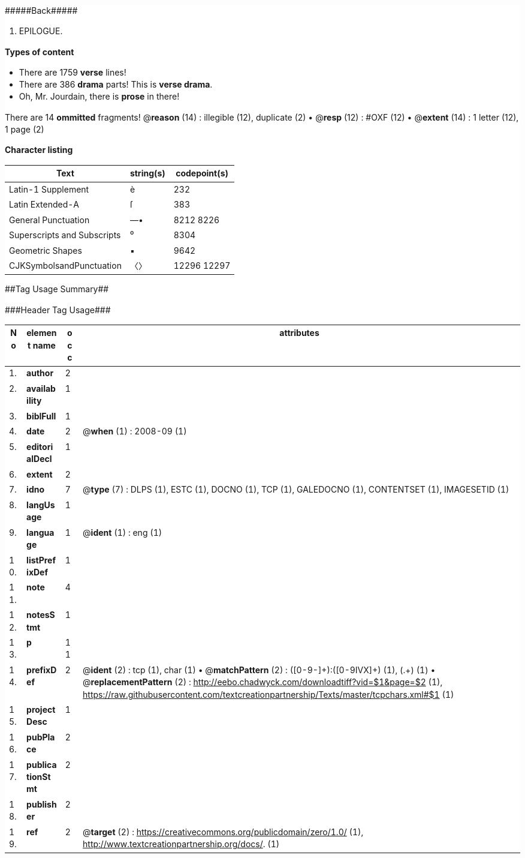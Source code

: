 #####Back#####

1. EPILOGUE.

**Types of content**

  * There are 1759 **verse** lines!
  * There are 386 **drama** parts! This is **verse drama**.
  * Oh, Mr. Jourdain, there is **prose** in there!

There are 14 **ommitted** fragments! 
 @__reason__ (14) : illegible (12), duplicate (2)  •  @__resp__ (12) : #OXF (12)  •  @__extent__ (14) : 1 letter (12), 1 page (2)

**Character listing**


|Text|string(s)|codepoint(s)|
|---|---|---|
|Latin-1 Supplement|è|232|
|Latin Extended-A|ſ|383|
|General Punctuation|—•|8212 8226|
|Superscripts             and Subscripts|⁰|8304|
|Geometric Shapes|▪|9642|
|CJKSymbolsandPunctuation|〈〉|12296 12297|

##Tag Usage Summary##

###Header Tag Usage###

|No|element name|occ|attributes|
|---|---|---|---|
|1.|__author__|2||
|2.|__availability__|1||
|3.|__biblFull__|1||
|4.|__date__|2| @__when__ (1) : 2008-09 (1)|
|5.|__editorialDecl__|1||
|6.|__extent__|2||
|7.|__idno__|7| @__type__ (7) : DLPS (1), ESTC (1), DOCNO (1), TCP (1), GALEDOCNO (1), CONTENTSET (1), IMAGESETID (1)|
|8.|__langUsage__|1||
|9.|__language__|1| @__ident__ (1) : eng (1)|
|10.|__listPrefixDef__|1||
|11.|__note__|4||
|12.|__notesStmt__|1||
|13.|__p__|11||
|14.|__prefixDef__|2| @__ident__ (2) : tcp (1), char (1)  •  @__matchPattern__ (2) : ([0-9\-]+):([0-9IVX]+) (1), (.+) (1)  •  @__replacementPattern__ (2) : http://eebo.chadwyck.com/downloadtiff?vid=$1&page=$2 (1), https://raw.githubusercontent.com/textcreationpartnership/Texts/master/tcpchars.xml#$1 (1)|
|15.|__projectDesc__|1||
|16.|__pubPlace__|2||
|17.|__publicationStmt__|2||
|18.|__publisher__|2||
|19.|__ref__|2| @__target__ (2) : https://creativecommons.org/publicdomain/zero/1.0/ (1), http://www.textcreationpartnership.org/docs/. (1)|
